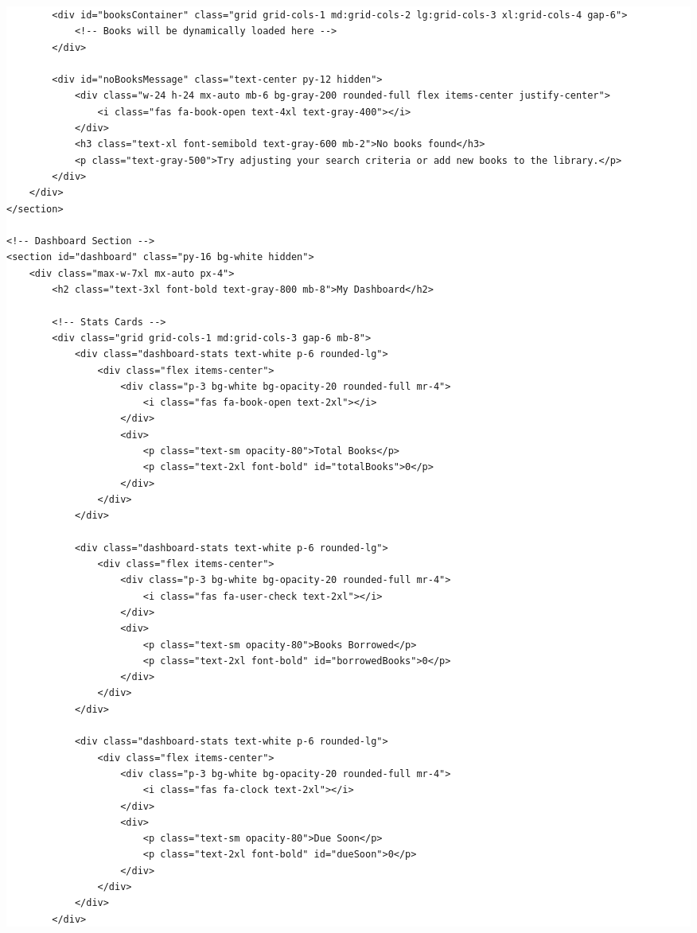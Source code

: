             <div id="booksContainer" class="grid grid-cols-1 md:grid-cols-2 lg:grid-cols-3 xl:grid-cols-4 gap-6">
                <!-- Books will be dynamically loaded here -->
            </div>
            
            <div id="noBooksMessage" class="text-center py-12 hidden">
                <div class="w-24 h-24 mx-auto mb-6 bg-gray-200 rounded-full flex items-center justify-center">
                    <i class="fas fa-book-open text-4xl text-gray-400"></i>
                </div>
                <h3 class="text-xl font-semibold text-gray-600 mb-2">No books found</h3>
                <p class="text-gray-500">Try adjusting your search criteria or add new books to the library.</p>
            </div>
        </div>
    </section>

    <!-- Dashboard Section -->
    <section id="dashboard" class="py-16 bg-white hidden">
        <div class="max-w-7xl mx-auto px-4">
            <h2 class="text-3xl font-bold text-gray-800 mb-8">My Dashboard</h2>
            
            <!-- Stats Cards -->
            <div class="grid grid-cols-1 md:grid-cols-3 gap-6 mb-8">
                <div class="dashboard-stats text-white p-6 rounded-lg">
                    <div class="flex items-center">
                        <div class="p-3 bg-white bg-opacity-20 rounded-full mr-4">
                            <i class="fas fa-book-open text-2xl"></i>
                        </div>
                        <div>
                            <p class="text-sm opacity-80">Total Books</p>
                            <p class="text-2xl font-bold" id="totalBooks">0</p>
                        </div>
                    </div>
                </div>
                
                <div class="dashboard-stats text-white p-6 rounded-lg">
                    <div class="flex items-center">
                        <div class="p-3 bg-white bg-opacity-20 rounded-full mr-4">
                            <i class="fas fa-user-check text-2xl"></i>
                        </div>
                        <div>
                            <p class="text-sm opacity-80">Books Borrowed</p>
                            <p class="text-2xl font-bold" id="borrowedBooks">0</p>
                        </div>
                    </div>
                </div>
                
                <div class="dashboard-stats text-white p-6 rounded-lg">
                    <div class="flex items-center">
                        <div class="p-3 bg-white bg-opacity-20 rounded-full mr-4">
                            <i class="fas fa-clock text-2xl"></i>
                        </div>
                        <div>
                            <p class="text-sm opacity-80">Due Soon</p>
                            <p class="text-2xl font-bold" id="dueSoon">0</p>
                        </div>
                    </div>
                </div>
            </div>
            